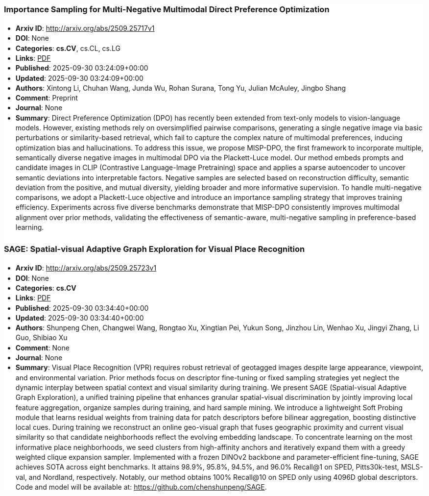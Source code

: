 

### Importance Sampling for Multi-Negative Multimodal Direct Preference Optimization
- **Arxiv ID**: http://arxiv.org/abs/2509.25717v1
- **DOI**: None
- **Categories**: **cs.CV**, cs.CL, cs.LG
- **Links**: [PDF](http://arxiv.org/pdf/2509.25717v1)
- **Published**: 2025-09-30 03:24:09+00:00
- **Updated**: 2025-09-30 03:24:09+00:00
- **Authors**: Xintong Li, Chuhan Wang, Junda Wu, Rohan Surana, Tong Yu, Julian McAuley, Jingbo Shang
- **Comment**: Preprint
- **Journal**: None
- **Summary**: Direct Preference Optimization (DPO) has recently been extended from text-only models to vision-language models. However, existing methods rely on oversimplified pairwise comparisons, generating a single negative image via basic perturbations or similarity-based retrieval, which fail to capture the complex nature of multimodal preferences, inducing optimization bias and hallucinations. To address this issue, we propose MISP-DPO, the first framework to incorporate multiple, semantically diverse negative images in multimodal DPO via the Plackett-Luce model. Our method embeds prompts and candidate images in CLIP (Contrastive Language-Image Pretraining) space and applies a sparse autoencoder to uncover semantic deviations into interpretable factors. Negative samples are selected based on reconstruction difficulty, semantic deviation from the positive, and mutual diversity, yielding broader and more informative supervision. To handle multi-negative comparisons, we adopt a Plackett-Luce objective and introduce an importance sampling strategy that improves training efficiency. Experiments across five diverse benchmarks demonstrate that MISP-DPO consistently improves multimodal alignment over prior methods, validating the effectiveness of semantic-aware, multi-negative sampling in preference-based learning.



### SAGE: Spatial-visual Adaptive Graph Exploration for Visual Place Recognition
- **Arxiv ID**: http://arxiv.org/abs/2509.25723v1
- **DOI**: None
- **Categories**: **cs.CV**
- **Links**: [PDF](http://arxiv.org/pdf/2509.25723v1)
- **Published**: 2025-09-30 03:34:40+00:00
- **Updated**: 2025-09-30 03:34:40+00:00
- **Authors**: Shunpeng Chen, Changwei Wang, Rongtao Xu, Xingtian Pei, Yukun Song, Jinzhou Lin, Wenhao Xu, Jingyi Zhang, Li Guo, Shibiao Xu
- **Comment**: None
- **Journal**: None
- **Summary**: Visual Place Recognition (VPR) requires robust retrieval of geotagged images despite large appearance, viewpoint, and environmental variation. Prior methods focus on descriptor fine-tuning or fixed sampling strategies yet neglect the dynamic interplay between spatial context and visual similarity during training. We present SAGE (Spatial-visual Adaptive Graph Exploration), a unified training pipeline that enhances granular spatial-visual discrimination by jointly improving local feature aggregation, organize samples during training, and hard sample mining. We introduce a lightweight Soft Probing module that learns residual weights from training data for patch descriptors before bilinear aggregation, boosting distinctive local cues. During training we reconstruct an online geo-visual graph that fuses geographic proximity and current visual similarity so that candidate neighborhoods reflect the evolving embedding landscape. To concentrate learning on the most informative place neighborhoods, we seed clusters from high-affinity anchors and iteratively expand them with a greedy weighted clique expansion sampler. Implemented with a frozen DINOv2 backbone and parameter-efficient fine-tuning, SAGE achieves SOTA across eight benchmarks. It attains 98.9%, 95.8%, 94.5%, and 96.0% Recall@1 on SPED, Pitts30k-test, MSLS-val, and Nordland, respectively. Notably, our method obtains 100% Recall@10 on SPED only using 4096D global descriptors. Code and model will be available at: https://github.com/chenshunpeng/SAGE.
